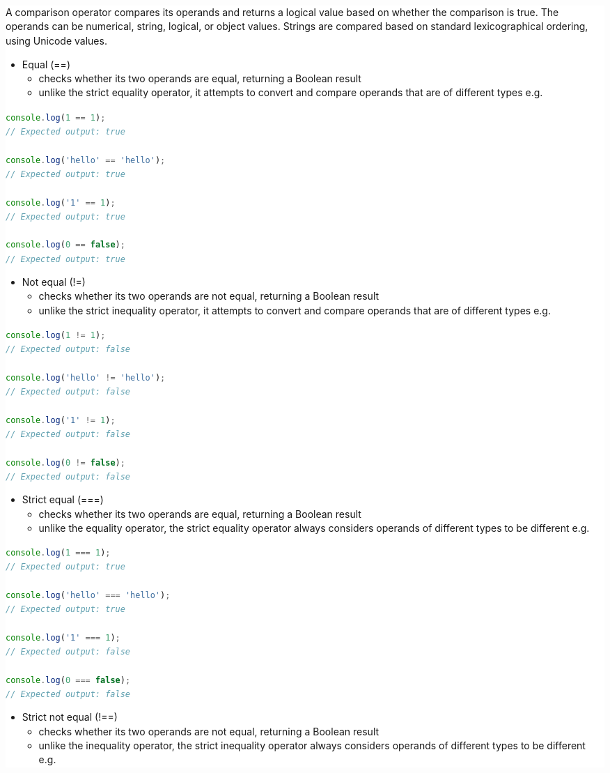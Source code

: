 A comparison operator compares its operands and returns a logical value based on whether the comparison is true.
The operands can be numerical, string, logical, or object values.
Strings are compared based on standard lexicographical ordering, using Unicode values.

* Equal (==)
  - checks whether its two operands are equal, returning a Boolean result
  - unlike the strict equality operator, it attempts to convert and compare operands that are of different types
e.g.
```javascript
console.log(1 == 1);
// Expected output: true

console.log('hello' == 'hello');
// Expected output: true

console.log('1' == 1);
// Expected output: true

console.log(0 == false);
// Expected output: true
```
* Not equal (!=)
  - checks whether its two operands are not equal, returning a Boolean result
  - unlike the strict inequality operator, it attempts to convert and compare operands that are of different types
e.g.
```javascript
console.log(1 != 1);
// Expected output: false

console.log('hello' != 'hello');
// Expected output: false

console.log('1' != 1);
// Expected output: false

console.log(0 != false);
// Expected output: false
```
* Strict equal (===)
  - checks whether its two operands are equal, returning a Boolean result
  - unlike the equality operator, the strict equality operator always considers operands of different types to be different
e.g.
```javascript
console.log(1 === 1);
// Expected output: true

console.log('hello' === 'hello');
// Expected output: true

console.log('1' === 1);
// Expected output: false

console.log(0 === false);
// Expected output: false
```
* Strict not equal (!==)
  - checks whether its two operands are not equal, returning a Boolean result
  - unlike the inequality operator, the strict inequality operator always considers operands of different types to be different
e.g.
```javascript
```